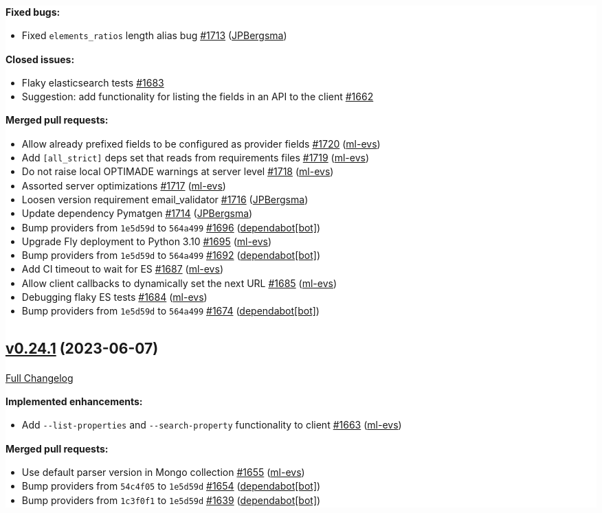 **Fixed bugs:**

- Fixed `elements_ratios` length alias bug [\#1713](https://github.com/Materials-Consortia/optimade-python-tools/pull/1713) ([JPBergsma](https://github.com/JPBergsma))

**Closed issues:**

- Flaky elasticsearch tests [\#1683](https://github.com/Materials-Consortia/optimade-python-tools/issues/1683)
- Suggestion: add functionality for listing the fields in an API to the client [\#1662](https://github.com/Materials-Consortia/optimade-python-tools/issues/1662)

**Merged pull requests:**

- Allow already prefixed fields to be configured as provider fields [\#1720](https://github.com/Materials-Consortia/optimade-python-tools/pull/1720) ([ml-evs](https://github.com/ml-evs))
- Add `[all_strict]` deps set that reads from requirements files [\#1719](https://github.com/Materials-Consortia/optimade-python-tools/pull/1719) ([ml-evs](https://github.com/ml-evs))
- Do not raise local OPTIMADE warnings at server level [\#1718](https://github.com/Materials-Consortia/optimade-python-tools/pull/1718) ([ml-evs](https://github.com/ml-evs))
- Assorted server optimizations [\#1717](https://github.com/Materials-Consortia/optimade-python-tools/pull/1717) ([ml-evs](https://github.com/ml-evs))
- Loosen version requirement email\_validator [\#1716](https://github.com/Materials-Consortia/optimade-python-tools/pull/1716) ([JPBergsma](https://github.com/JPBergsma))
- Update dependency Pymatgen [\#1714](https://github.com/Materials-Consortia/optimade-python-tools/pull/1714) ([JPBergsma](https://github.com/JPBergsma))
- Bump providers from `1e5d59d` to `564a499` [\#1696](https://github.com/Materials-Consortia/optimade-python-tools/pull/1696) ([dependabot[bot]](https://github.com/apps/dependabot))
- Upgrade Fly deployment to Python 3.10 [\#1695](https://github.com/Materials-Consortia/optimade-python-tools/pull/1695) ([ml-evs](https://github.com/ml-evs))
- Bump providers from `1e5d59d` to `564a499` [\#1692](https://github.com/Materials-Consortia/optimade-python-tools/pull/1692) ([dependabot[bot]](https://github.com/apps/dependabot))
- Add CI timeout to wait for ES [\#1687](https://github.com/Materials-Consortia/optimade-python-tools/pull/1687) ([ml-evs](https://github.com/ml-evs))
- Allow client callbacks to dynamically set the next URL [\#1685](https://github.com/Materials-Consortia/optimade-python-tools/pull/1685) ([ml-evs](https://github.com/ml-evs))
- Debugging flaky ES tests [\#1684](https://github.com/Materials-Consortia/optimade-python-tools/pull/1684) ([ml-evs](https://github.com/ml-evs))
- Bump providers from `1e5d59d` to `564a499` [\#1674](https://github.com/Materials-Consortia/optimade-python-tools/pull/1674) ([dependabot[bot]](https://github.com/apps/dependabot))

## [v0.24.1](https://github.com/Materials-Consortia/optimade-python-tools/tree/v0.24.1) (2023-06-07)

[Full Changelog](https://github.com/Materials-Consortia/optimade-python-tools/compare/v0.24.0...v0.24.1)

**Implemented enhancements:**

- Add `--list-properties` and `--search-property` functionality to client [\#1663](https://github.com/Materials-Consortia/optimade-python-tools/pull/1663) ([ml-evs](https://github.com/ml-evs))

**Merged pull requests:**

- Use default parser version in Mongo collection [\#1655](https://github.com/Materials-Consortia/optimade-python-tools/pull/1655) ([ml-evs](https://github.com/ml-evs))
- Bump providers from `54c4f05` to `1e5d59d` [\#1654](https://github.com/Materials-Consortia/optimade-python-tools/pull/1654) ([dependabot[bot]](https://github.com/apps/dependabot))
- Bump providers from `1c3f0f1` to `1e5d59d` [\#1639](https://github.com/Materials-Consortia/optimade-python-tools/pull/1639) ([dependabot[bot]](https://github.com/apps/dependabot))

